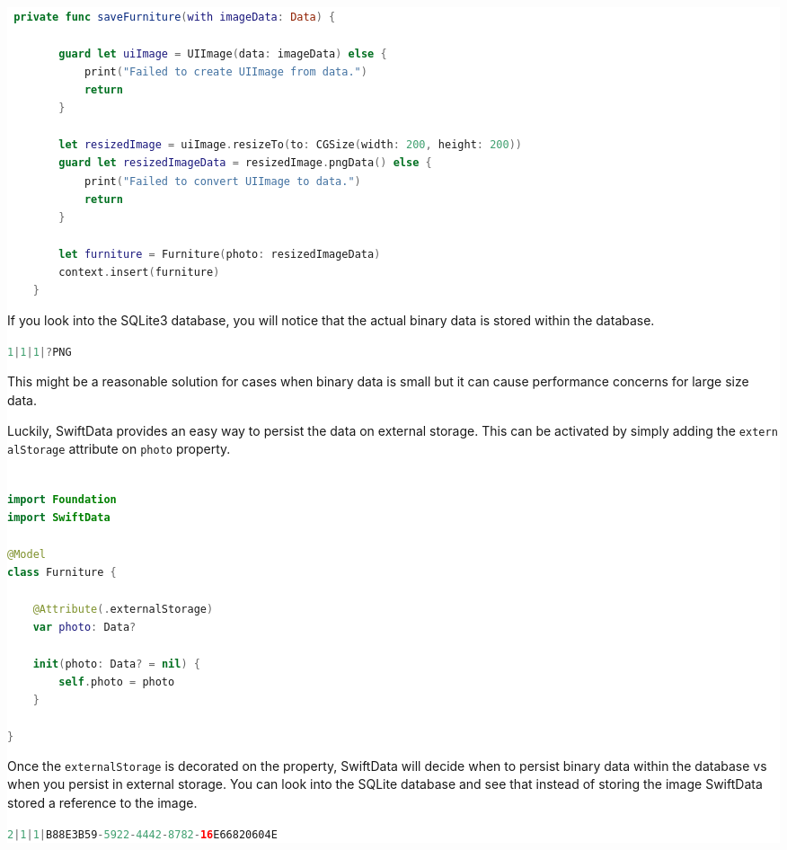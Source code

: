 ```swift
 private func saveFurniture(with imageData: Data) {
        
        guard let uiImage = UIImage(data: imageData) else {
            print("Failed to create UIImage from data.")
            return
        }
        
        let resizedImage = uiImage.resizeTo(to: CGSize(width: 200, height: 200))
        guard let resizedImageData = resizedImage.pngData() else {
            print("Failed to convert UIImage to data.")
            return
        }
        
        let furniture = Furniture(photo: resizedImageData)
        context.insert(furniture)
    }
```

If you look into the SQLite3 database, you will notice that the actual binary data is stored within the database. 

```swift
1|1|1|?PNG
```

This might be a reasonable solution for cases when binary data is small but it can cause performance concerns for large size data. 

Luckily, SwiftData provides an easy way to persist the data on external storage. This can be activated by simply adding the ```externalStorage``` attribute on ```photo``` property.  

```swift

import Foundation
import SwiftData

@Model
class Furniture {
    
    @Attribute(.externalStorage)
    var photo: Data?
    
    init(photo: Data? = nil) {
        self.photo = photo
    }
    
}
```

Once the ```externalStorage``` is decorated on the property, SwiftData will decide when to persist binary data within the database vs when you persist in external storage. You can look into the SQLite database and see that instead of storing the image SwiftData stored a reference to the image. 

```swift
2|1|1|B88E3B59-5922-4442-8782-16E66820604E
```
